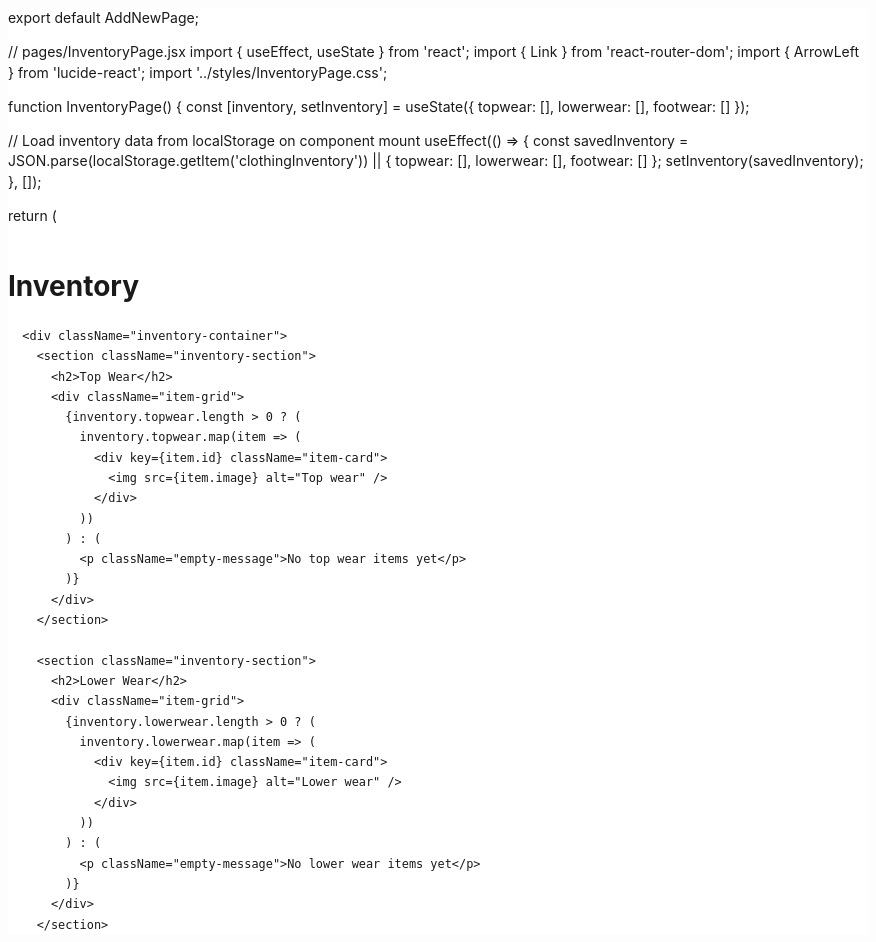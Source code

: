 export default AddNewPage;

// pages/InventoryPage.jsx
import { useEffect, useState } from 'react';
import { Link } from 'react-router-dom';
import { ArrowLeft } from 'lucide-react';
import '../styles/InventoryPage.css';

function InventoryPage() {
  const [inventory, setInventory] = useState({
    topwear: [],
    lowerwear: [],
    footwear: []
  });

  // Load inventory data from localStorage on component mount
  useEffect(() => {
    const savedInventory = JSON.parse(localStorage.getItem('clothingInventory')) || {
      topwear: [],
      lowerwear: [],
      footwear: []
    };
    setInventory(savedInventory);
  }, []);

  return (
    <div className="inventory-page">
      <div className="header">
        <Link to="/" className="back-link">
          <ArrowLeft size={24} />
        </Link>
        <h1>Inventory</h1>
      </div>

      <div className="inventory-container">
        <section className="inventory-section">
          <h2>Top Wear</h2>
          <div className="item-grid">
            {inventory.topwear.length > 0 ? (
              inventory.topwear.map(item => (
                <div key={item.id} className="item-card">
                  <img src={item.image} alt="Top wear" />
                </div>
              ))
            ) : (
              <p className="empty-message">No top wear items yet</p>
            )}
          </div>
        </section>

        <section className="inventory-section">
          <h2>Lower Wear</h2>
          <div className="item-grid">
            {inventory.lowerwear.length > 0 ? (
              inventory.lowerwear.map(item => (
                <div key={item.id} className="item-card">
                  <img src={item.image} alt="Lower wear" />
                </div>
              ))
            ) : (
              <p className="empty-message">No lower wear items yet</p>
            )}
          </div>
        </section>
